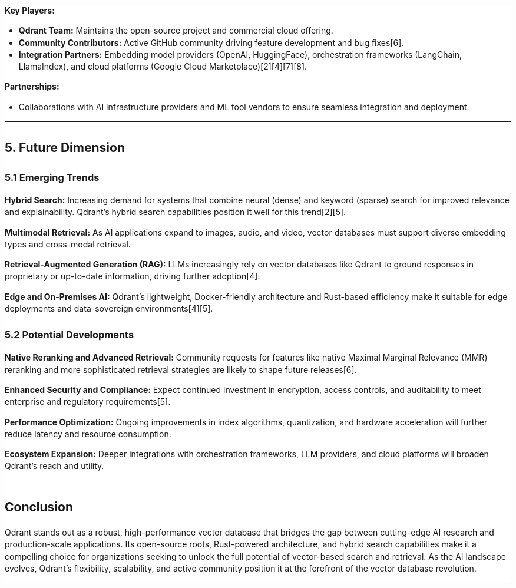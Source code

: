 **Key Players:**
- **Qdrant Team:** Maintains the open-source project and commercial cloud offering.
- **Community Contributors:** Active GitHub community driving feature development and bug fixes[6].
- **Integration Partners:** Embedding model providers (OpenAI, HuggingFace), orchestration frameworks (LangChain, LlamaIndex), and cloud platforms (Google Cloud Marketplace)[2][4][7][8].

**Partnerships:**
- Collaborations with AI infrastructure providers and ML tool vendors to ensure seamless integration and deployment.

---

## 5. Future Dimension

### 5.1 Emerging Trends

**Hybrid Search:** Increasing demand for systems that combine neural (dense) and keyword (sparse) search for improved relevance and explainability. Qdrant’s hybrid search capabilities position it well for this trend[2][5].

**Multimodal Retrieval:** As AI applications expand to images, audio, and video, vector databases must support diverse embedding types and cross-modal retrieval.

**Retrieval-Augmented Generation (RAG):** LLMs increasingly rely on vector databases like Qdrant to ground responses in proprietary or up-to-date information, driving further adoption[4].

**Edge and On-Premises AI:** Qdrant’s lightweight, Docker-friendly architecture and Rust-based efficiency make it suitable for edge deployments and data-sovereign environments[4][5].

### 5.2 Potential Developments

**Native Reranking and Advanced Retrieval:** Community requests for features like native Maximal Marginal Relevance (MMR) reranking and more sophisticated retrieval strategies are likely to shape future releases[6].

**Enhanced Security and Compliance:** Expect continued investment in encryption, access controls, and auditability to meet enterprise and regulatory requirements[5].

**Performance Optimization:** Ongoing improvements in index algorithms, quantization, and hardware acceleration will further reduce latency and resource consumption.

**Ecosystem Expansion:** Deeper integrations with orchestration frameworks, LLM providers, and cloud platforms will broaden Qdrant’s reach and utility.

---

## Conclusion

Qdrant stands out as a robust, high-performance vector database that bridges the gap between cutting-edge AI research and production-scale applications. Its open-source roots, Rust-powered architecture, and hybrid search capabilities make it a compelling choice for organizations seeking to unlock the full potential of vector-based search and retrieval. As the AI landscape evolves, Qdrant’s flexibility, scalability, and active community position it at the forefront of the vector database revolution.

---